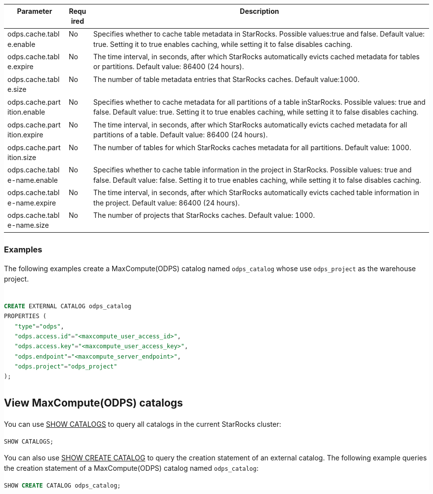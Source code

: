 | Parameter                    | Required | Description                                                                                                                                                                                                          |
|------------------------------|----------|----------------------------------------------------------------------------------------------------------------------------------------------------------------------------------------------------------------------|
| odps.cache.table.enable      | No       | Specifies whether to cache table metadata in StarRocks. Possible values:true and false. Default value: true. Setting it to true enables caching, while setting it to false disables caching.                         |
| odps.cache.table.expire      | No       | The time interval, in seconds, after which StarRocks automatically evicts cached metadata for tables or partitions. Default value: 86400 (24 hours).                                                                 |
| odps.cache.table.size        | No       | The number of table metadata entries that StarRocks caches. Default value:1000.                                                                                                                                      |
| odps.cache.partition.enable  | No       | Specifies whether to cache metadata for all partitions of a table inStarRocks. Possible values: true and false. Default value: true. Setting it to true enables caching, while setting it to false disables caching. |
| odps.cache.partition.expire  | No       | The time interval, in seconds, after which StarRocks automatically evicts cached metadata for all partitions of a table. Default value: 86400 (24 hours).                                                            |
| odps.cache.partition.size    | No       | The number of tables for which StarRocks caches metadata for all partitions. Default value: 1000.                                                                                                                    |
| odps.cache.table-name.enable | No       | Specifies whether to cache table information in the project in StarRocks. Possible values: true and false. Default value: false. Setting it to true enables caching, while setting it to false disables caching.     |
| odps.cache.table-name.expire | No       | The time interval, in seconds, after which StarRocks automatically evicts cached table information in the project. Default value: 86400 (24 hours).                                                                  |
| odps.cache.table-name.size   | No       | The number of projects that StarRocks caches. Default value: 1000.                                                                                                                                                   |

### Examples

The following examples create a MaxCompute(ODPS) catalog named `odps_catalog` whose
use `odps_project` as the warehouse project.

```SQL

CREATE EXTERNAL CATALOG odps_catalog 
PROPERTIES (
   "type"="odps",
   "odps.access.id"="<maxcompute_user_access_id>",
   "odps.access.key"="<maxcompute_user_access_key>",
   "odps.endpoint"="<maxcompute_server_endpoint>",
   "odps.project"="odps_project"
);
```

## View MaxCompute(ODPS) catalogs

You can use [SHOW CATALOGS](../../sql-reference/sql-statements/data-manipulation/SHOW_CATALOGS.md)
to query all catalogs in the current StarRocks cluster:

```SQL
SHOW CATALOGS;
```

You can also
use [SHOW CREATE CATALOG](../../sql-reference/sql-statements/data-manipulation/SHOW_CREATE_CATALOG.md)
to query the creation statement of an external catalog. The following example queries the creation
statement of a MaxCompute(ODPS) catalog named `odps_catalog`:

```SQL
SHOW CREATE CATALOG odps_catalog;
```
